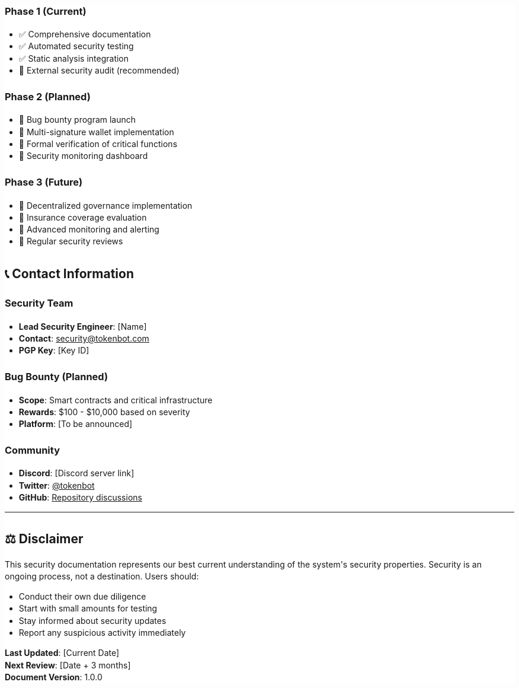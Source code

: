 ### Phase 1 (Current)
- ✅ Comprehensive documentation
- ✅ Automated security testing
- ✅ Static analysis integration
- 🔄 External security audit (recommended)

### Phase 2 (Planned)
- 🔄 Bug bounty program launch
- 🔄 Multi-signature wallet implementation
- 🔄 Formal verification of critical functions
- 🔄 Security monitoring dashboard

### Phase 3 (Future)
- 🔄 Decentralized governance implementation
- 🔄 Insurance coverage evaluation
- 🔄 Advanced monitoring and alerting
- 🔄 Regular security reviews

## 📞 Contact Information

### Security Team
- **Lead Security Engineer**: [Name]
- **Contact**: security@tokenbot.com
- **PGP Key**: [Key ID]

### Bug Bounty (Planned)
- **Scope**: Smart contracts and critical infrastructure
- **Rewards**: $100 - $10,000 based on severity
- **Platform**: [To be announced]

### Community
- **Discord**: [Discord server link]
- **Twitter**: [@tokenbot](https://twitter.com/tokenbot)
- **GitHub**: [Repository discussions](https://github.com/tokenbot-org/token-contracts/discussions)

---

## ⚖️ Disclaimer

This security documentation represents our best current understanding of the system's security properties. Security is an ongoing process, not a destination. Users should:

- Conduct their own due diligence
- Start with small amounts for testing
- Stay informed about security updates
- Report any suspicious activity immediately

**Last Updated**: [Current Date]  
**Next Review**: [Date + 3 months]  
**Document Version**: 1.0.0